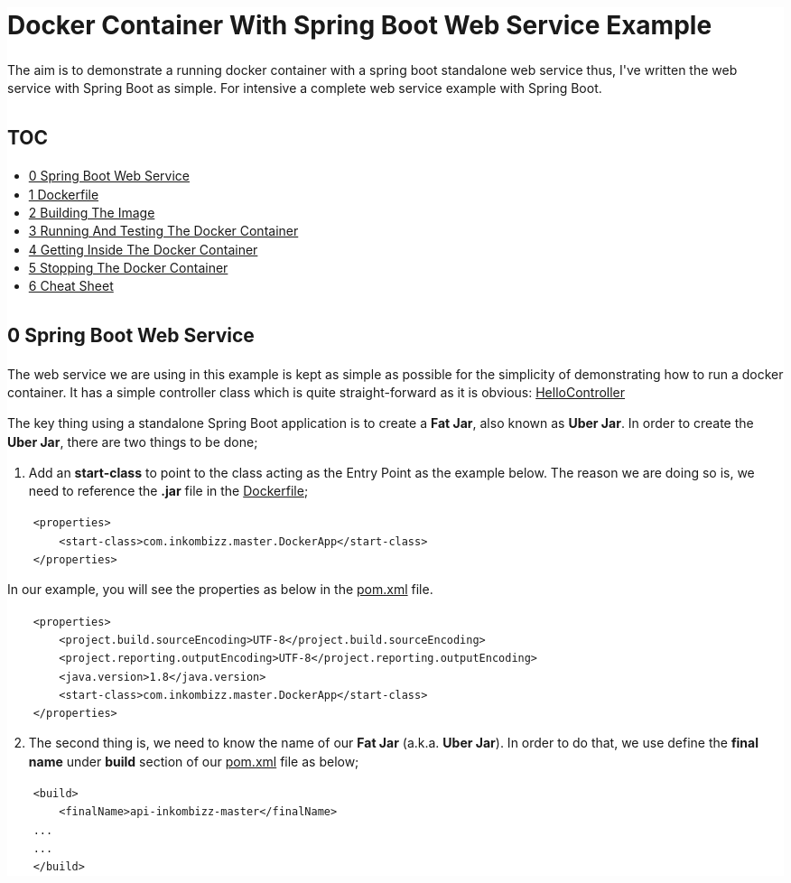 Docker Container With Spring Boot Web Service Example
=====================================================
The aim is to demonstrate a running docker container with a spring boot standalone
web service thus, I've written the web service with Spring Boot as simple. For intensive
a complete web service example with Spring Boot.

TOC
---
- [0 Spring Boot Web Service](#0-spring-boot-web-service) <br/>
- [1 Dockerfile](#1-dockerfile)
- [2 Building The Image](#2-building-the-image)
- [3 Running And Testing The Docker Container](#3-running-and-testing-the-docker-container)
- [4 Getting Inside The Docker Container](#4-getting-inside-the-docker-container)
- [5 Stopping The Docker Container](#5-stopping-the-docker-container)
- [6 Cheat Sheet](#6-cheat-sheet)

0 Spring Boot Web Service
-------------------------
The web service we are using in this example is kept as simple as possible for the simplicity
of demonstrating how to run a docker container. It has a simple controller class which is quite
straight-forward as it is obvious: [HelloController](https://github.com/bzdgn/docker-spring-boot-java-web-service-example/blob/master/src/main/java/com/levo/dockerexample/controller/HelloController.java)

The key thing using a standalone Spring Boot application is to create a **Fat Jar**, also known as
**Uber Jar**. In order to create the **Uber Jar**, there are two things to be done;

1. Add an **start-class** to point to the class acting as the Entry Point as the example below.
The reason we are doing so is, we need to reference the **.jar** file in the [Dockerfile](https://github.com/bzdgn/docker-spring-boot-java-web-service-example/blob/master/Dockerfile);

```
    <properties>
        <start-class>com.inkombizz.master.DockerApp</start-class>
    </properties>
```

In our example, you will see the properties as below in the [pom.xml](https://github.com/bzdgn/docker-spring-boot-java-web-service-example/blob/master/pom.xml) file.

```
    <properties>
        <project.build.sourceEncoding>UTF-8</project.build.sourceEncoding>
        <project.reporting.outputEncoding>UTF-8</project.reporting.outputEncoding>
        <java.version>1.8</java.version>
        <start-class>com.inkombizz.master.DockerApp</start-class>
    </properties>
```

2. The second thing is, we need to know the name of our **Fat Jar** (a.k.a. **Uber Jar**). In order
to do that, we use define the **final name** under **build** section of our [pom.xml](https://github.com/bzdgn/docker-spring-boot-java-web-service-example/blob/master/pom.xml) file as below;

```
    <build>
    	<finalName>api-inkombizz-master</finalName>
    ...
    ...
    </build>
```

